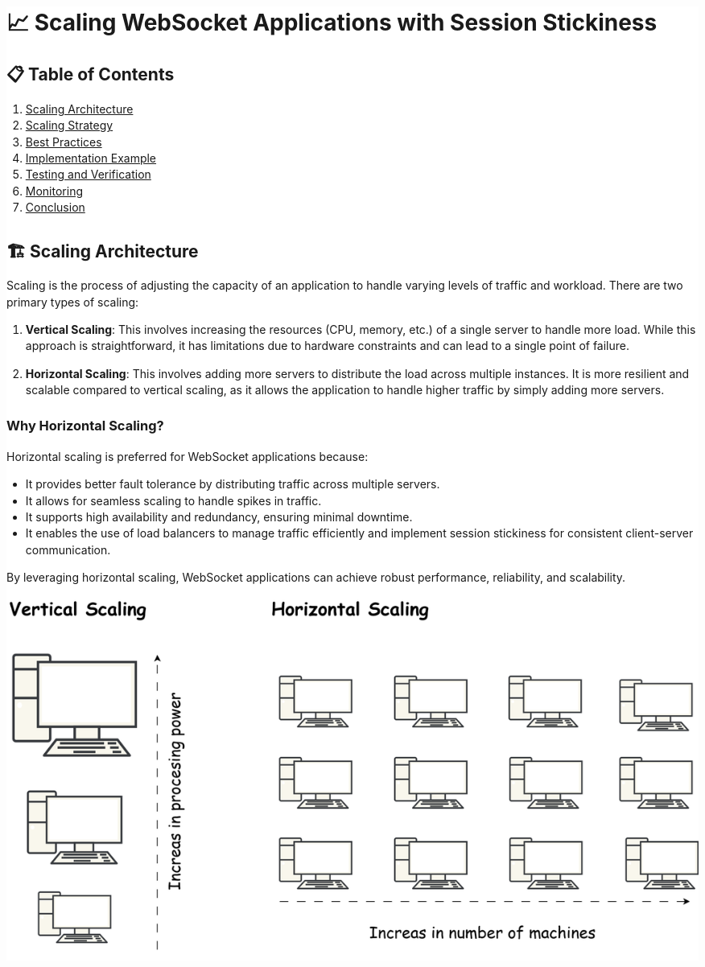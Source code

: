 # 📈 Scaling WebSocket Applications with Session Stickiness

## 📋 Table of Contents
1. [Scaling Architecture](#scaling-architecture)
2. [Scaling Strategy](#scaling-strategy)
3. [Best Practices](#best-practices)
4. [Implementation Example](#implementation-example)
5. [Testing and Verification](#testing-and-verification)
6. [Monitoring](#monitoring)
7. [Conclusion](#conclusion)

## 🏗️ Scaling Architecture
Scaling is the process of adjusting the capacity of an application to handle varying levels of traffic and workload. There are two primary types of scaling:

1. **Vertical Scaling**: This involves increasing the resources (CPU, memory, etc.) of a single server to handle more load. While this approach is straightforward, it has limitations due to hardware constraints and can lead to a single point of failure.

2. **Horizontal Scaling**: This involves adding more servers to distribute the load across multiple instances. It is more resilient and scalable compared to vertical scaling, as it allows the application to handle higher traffic by simply adding more servers.

### Why Horizontal Scaling?

Horizontal scaling is preferred for WebSocket applications because:
- It provides better fault tolerance by distributing traffic across multiple servers.
- It allows for seamless scaling to handle spikes in traffic.
- It supports high availability and redundancy, ensuring minimal downtime.
- It enables the use of load balancers to manage traffic efficiently and implement session stickiness for consistent client-server communication.

By leveraging horizontal scaling, WebSocket applications can achieve robust performance, reliability, and scalability.

![With Stickiness](/DOC/diagrams/scaling.drawi.svg)

